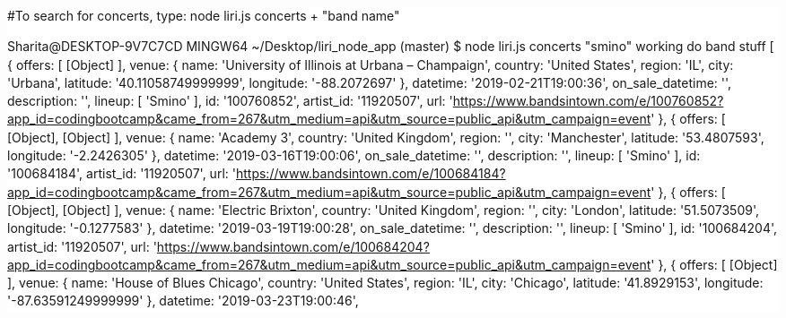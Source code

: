 #To search for concerts, type:
    node liri.js concerts + "band name"

Sharita@DESKTOP-9V7C7CD MINGW64 ~/Desktop/liri_node_app (master)
$ node liri.js concerts "smino"
working
do band stuff
[ { offers: [ [Object] ],
    venue:
     { name: 'University of Illinois at Urbana – Champaign',
       country: 'United States',
       region: 'IL',
       city: 'Urbana',
       latitude: '40.11058749999999',
       longitude: '-88.2072697' },
    datetime: '2019-02-21T19:00:36',
    on_sale_datetime: '',
    description: '',
    lineup: [ 'Smino' ],
    id: '100760852',
    artist_id: '11920507',
    url: 'https://www.bandsintown.com/e/100760852?app_id=codingbootcamp&came_from=267&utm_medium=api&utm_source=public_api&utm_campaign=event' },
  { offers: [ [Object], [Object] ],
    venue:
     { name: 'Academy 3',
       country: 'United Kingdom',
       region: '',
       city: 'Manchester',
       latitude: '53.4807593',
       longitude: '-2.2426305' },
    datetime: '2019-03-16T19:00:06',
    on_sale_datetime: '',
    description: '',
    lineup: [ 'Smino' ],
    id: '100684184',
    artist_id: '11920507',
    url: 'https://www.bandsintown.com/e/100684184?app_id=codingbootcamp&came_from=267&utm_medium=api&utm_source=public_api&utm_campaign=event' },
  { offers: [ [Object], [Object] ],
    venue:
     { name: 'Electric Brixton',
       country: 'United Kingdom',
       region: '',
       city: 'London',
       latitude: '51.5073509',
       longitude: '-0.1277583' },
    datetime: '2019-03-19T19:00:28',
    on_sale_datetime: '',
    description: '',
    lineup: [ 'Smino' ],
    id: '100684204',
    artist_id: '11920507',
    url: 'https://www.bandsintown.com/e/100684204?app_id=codingbootcamp&came_from=267&utm_medium=api&utm_source=public_api&utm_campaign=event' },
  { offers: [ [Object] ],
    venue:
     { name: 'House of Blues Chicago',
       country: 'United States',
       region: 'IL',
       city: 'Chicago',
       latitude: '41.8929153',
       longitude: '-87.63591249999999' },
    datetime: '2019-03-23T19:00:46',